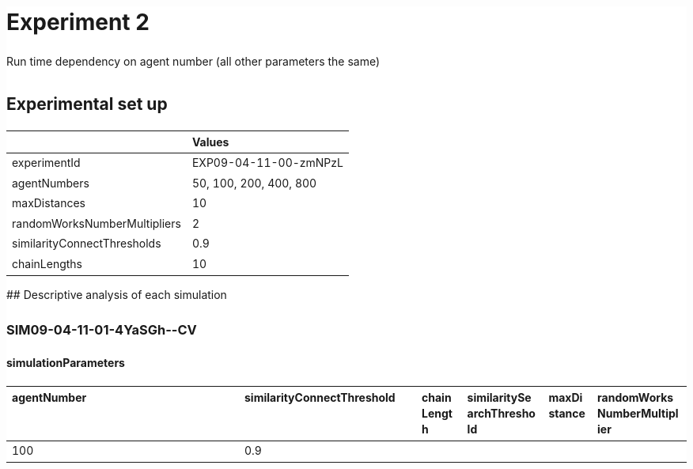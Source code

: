 # Experiment  2 

Run time dependency on agent number (all other parameters the same) 

## Experimental set up 

<table class="table table-condensed" style="width: auto !important; ">
 <thead>
  <tr>
   <th style="text-align:left;">   </th>
   <th style="text-align:left;"> Values </th>
  </tr>
 </thead>
<tbody>
  <tr>
   <td style="text-align:left;"> experimentId </td>
   <td style="text-align:left;"> EXP09-04-11-00-zmNPzL </td>
  </tr>
  <tr>
   <td style="text-align:left;"> agentNumbers </td>
   <td style="text-align:left;"> 50, 100, 200, 400, 800 </td>
  </tr>
  <tr>
   <td style="text-align:left;"> maxDistances </td>
   <td style="text-align:left;"> 10 </td>
  </tr>
  <tr>
   <td style="text-align:left;"> randomWorksNumberMultipliers </td>
   <td style="text-align:left;"> 2 </td>
  </tr>
  <tr>
   <td style="text-align:left;"> similarityConnectThresholds </td>
   <td style="text-align:left;"> 0.9 </td>
  </tr>
  <tr>
   <td style="text-align:left;"> chainLengths </td>
   <td style="text-align:left;"> 10 </td>
  </tr>
</tbody>
</table>
## Descriptive analysis of each simulation

###  SIM09-04-11-01-4YaSGh--CV 

#### simulationParameters 

<table class="table table-condensed" style="width: auto !important; ">
 <thead>
  <tr>
   <th style="text-align:left;"> agentNumber </th>
   <th style="text-align:left;"> similarityConnectThreshold </th>
   <th style="text-align:left;"> chainLength </th>
   <th style="text-align:left;"> similaritySearchThreshold </th>
   <th style="text-align:left;"> maxDistance </th>
   <th style="text-align:left;"> randomWorksNumberMultiplier </th>
  </tr>
 </thead>
<tbody>
  <tr>
   <td style="text-align:left;width: 20em; "> 100 </td>
   <td style="text-align:left;width: 15em; "> 0.9 </td>